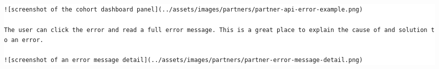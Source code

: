     ![screenshot of the cohort dashboard panel](../assets/images/partners/partner-api-error-example.png)

    The user can click the error and read a full error message. This is a great place to explain the cause of and solution to an error. 

    ![screenshot of an error message detail](../assets/images/partners/partner-error-message-detail.png)
